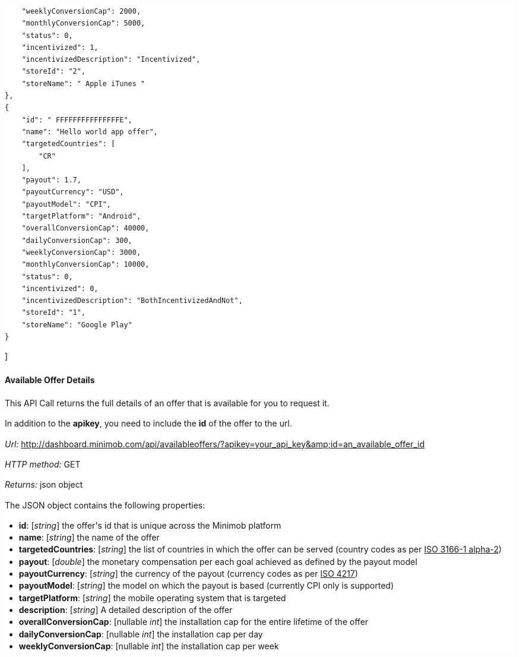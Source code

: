 		"weeklyConversionCap": 2000,
		"monthlyConversionCap": 5000,
		"status": 0,
		"incentivized": 1,
		"incentivizedDescription": "Incentivized",
		"storeId": "2",
		"storeName": " Apple iTunes "
	},
	{
		"id": " FFFFFFFFFFFFFFFE",
		"name": "Hello world app offer",
		"targetedCountries": [
			"CR"
		],
		"payout": 1.7,
		"payoutCurrency": "USD",
		"payoutModel": "CPI",
		"targetPlatform": "Android",
		"overallConversionCap": 40000,
		"dailyConversionCap": 300,
		"weeklyConversionCap": 3000,
		"monthlyConversionCap": 10000,
		"status": 0,
		"incentivized": 0,
		"incentivizedDescription": "BothIncentivizedAndNot",
		"storeId": "1",
		"storeName": "Google Play"
	}
]</code>
</pre>
                </section><!-- H6-->
            </article><!-- H4-->
            <article class="udoc-H4">
                <h4>Available Offer Details</h4>
                <p>This API Call returns the full details of an offer that is available for you to request it.</p>
                <p>In addition to the <strong>apikey</strong>, you need to include the <strong>id</strong> of the offer to the url.</p>
                <p><em>Url:</em> <a href="http://dashboard.minimob.com/api/availableoffers/?apikey=your_api_key&id=an_available_offer_id" target="_blank">http://dashboard.minimob.com/api/availableoffers/?apikey=your_api_key&amp;id=an_available_offer_id</a></p>
                <p><em>HTTP method:</em> GET</p>
                <p><em>Returns:</em> json object</p>
                <p>The JSON object contains the following properties:</p>
                <ul>
                    <li><strong>id</strong>: [<em>string</em>] the offer's id that is unique across the Minimob platform</li>
                    <li><strong>name</strong>: [<em>string</em>] the name of the offer</li>
                    <li><strong>targetedCountries</strong>: [<em>string</em>] the list of countries in which the offer can be served (country codes as per <a href="https://www.iso.org/obp/ui/#search" target="_blank">ISO 3166-1 alpha-2</a>)</li>
                    <li><strong>payout</strong>: [<em>double</em>] the monetary compensation per each goal achieved as defined by the payout model</li>
                    <li><strong>payoutCurrency</strong>: [<em>string</em>] the currency of the payout (currency codes as per <a href="http://www.iso.org/iso/currency_codes" target="_blank">ISO 4217</a>)</li>
                    <li><strong>payoutModel</strong>: [<em>string</em>] the model on which the payout is based (currently CPI only is supported)</li>
                    <li><strong>targetPlatform</strong>: [<em>string</em>] the mobile operating system that is targeted </li>
                    <li><strong>description</strong>: [<em>string</em>] A detailed description of the offer </li>
                    <li><strong>overallConversionCap</strong>: [nullable <em>int</em>] the installation cap for the entire lifetime of the offer</li>
                    <li><strong>dailyConversionCap</strong>: [nullable <em>int</em>] the installation cap per day</li>
                    <li><strong>weeklyConversionCap</strong>: [nullable <em>int</em>] the installation cap per week</li>